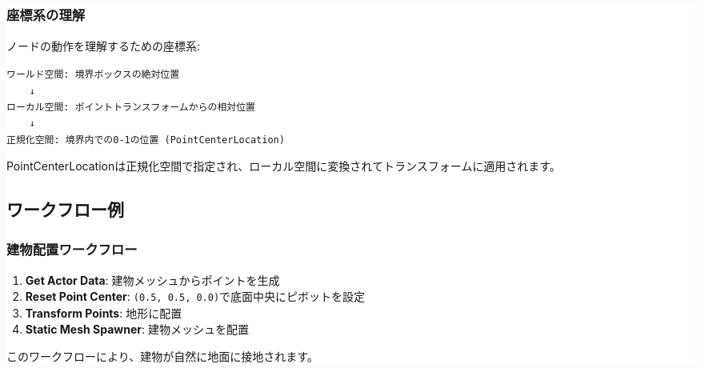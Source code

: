 ### 座標系の理解

ノードの動作を理解するための座標系:

```
ワールド空間: 境界ボックスの絶対位置
    ↓
ローカル空間: ポイントトランスフォームからの相対位置
    ↓
正規化空間: 境界内での0-1の位置 (PointCenterLocation)
```

PointCenterLocationは正規化空間で指定され、ローカル空間に変換されてトランスフォームに適用されます。

## ワークフロー例

### 建物配置ワークフロー

1. **Get Actor Data**: 建物メッシュからポイントを生成
2. **Reset Point Center**: `(0.5, 0.5, 0.0)`で底面中央にピボットを設定
3. **Transform Points**: 地形に配置
4. **Static Mesh Spawner**: 建物メッシュを配置

このワークフローにより、建物が自然に地面に接地されます。
